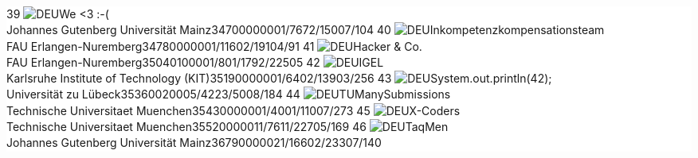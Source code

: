 <tr id="team:199"><td class="scorepl">39</td><td class="scoreaf"> <img src="/sites/all/themes/tum_cd/images/scoreboard/DEU.png" alt="DEU" title="DEU" /></td><td class="scoretn">We &lt;3 :-(<br /><span class="univ">Johannes Gutenberg Universität Mainz</span></td><td class="scorenc">3</td><td class="scorett">470</td><td class="score_neutral">0</td><td class="score_neutral">0</td><td class="score_neutral">0</td><td class="score_neutral">0</td><td class="score_neutral">0</td><td class="score_neutral">0</td><td class="score_correct">1/76</td><td class="score_incorrect">7</td><td class="score_correct">2/150</td><td class="score_neutral">0</td><td class="score_correct">7/104</td></tr>
<tr id="team:216"><td class="scorepl">40</td><td class="scoreaf"> <img src="/sites/all/themes/tum_cd/images/scoreboard/DEU.png" alt="DEU" title="DEU" /></td><td class="scoretn">Inkompetenzkompensationsteam<br /><span class="univ">FAU Erlangen-Nuremberg</span></td><td class="scorenc">3</td><td class="scorett">478</td><td class="score_neutral">0</td><td class="score_neutral">0</td><td class="score_neutral">0</td><td class="score_neutral">0</td><td class="score_neutral">0</td><td class="score_neutral">0</td><td class="score_correct">1/116</td><td class="score_neutral">0</td><td class="score_correct">2/191</td><td class="score_neutral">0</td><td class="score_correct">4/91</td></tr>
<tr id="team:156"><td class="scorepl">41</td><td class="scoreaf"> <img src="/sites/all/themes/tum_cd/images/scoreboard/DEU.png" alt="DEU" title="DEU" /></td><td class="scoretn">Hacker &amp; Co.<br /><span class="univ">FAU Erlangen-Nuremberg</span></td><td class="scorenc">3</td><td class="scorett">504</td><td class="score_neutral">0</td><td class="score_incorrect">1</td><td class="score_neutral">0</td><td class="score_neutral">0</td><td class="score_neutral">0</td><td class="score_neutral">0</td><td class="score_correct">1/80</td><td class="score_correct">1/179</td><td class="score_correct">2/225</td><td class="score_neutral">0</td><td class="score_incorrect">5</td></tr>
<tr id="team:221"><td class="scorepl">42</td><td class="scoreaf"> <img src="/sites/all/themes/tum_cd/images/scoreboard/DEU.png" alt="DEU" title="DEU" /></td><td class="scoretn">IGEL<br /><span class="univ">Karlsruhe Institute of Technology (KIT)</span></td><td class="scorenc">3</td><td class="scorett">519</td><td class="score_neutral">0</td><td class="score_neutral">0</td><td class="score_neutral">0</td><td class="score_neutral">0</td><td class="score_neutral">0</td><td class="score_neutral">0</td><td class="score_correct">1/64</td><td class="score_neutral">0</td><td class="score_correct">2/139</td><td class="score_neutral">0</td><td class="score_correct">3/256</td></tr>
<tr id="team:204"><td class="scorepl">43</td><td class="scoreaf"> <img src="/sites/all/themes/tum_cd/images/scoreboard/DEU.png" alt="DEU" title="DEU" /></td><td class="scoretn">System.out.println(42);<br /><span class="univ">Universität zu Lübeck</span></td><td class="scorenc">3</td><td class="scorett">536</td><td class="score_neutral">0</td><td class="score_neutral">0</td><td class="score_incorrect">2</td><td class="score_neutral">0</td><td class="score_neutral">0</td><td class="score_neutral">0</td><td class="score_correct">5/42</td><td class="score_incorrect">2</td><td class="score_correct">3/50</td><td class="score_neutral">0</td><td class="score_correct">8/184</td></tr>
<tr id="team:177"><td class="scorepl">44</td><td class="scoreaf"> <img src="/sites/all/themes/tum_cd/images/scoreboard/DEU.png" alt="DEU" title="DEU" /></td><td class="scoretn">TUManySubmissions<br /><span class="univ">Technische Universitaet Muenchen</span></td><td class="scorenc">3</td><td class="scorett">543</td><td class="score_neutral">0</td><td class="score_neutral">0</td><td class="score_neutral">0</td><td class="score_neutral">0</td><td class="score_neutral">0</td><td class="score_neutral">0</td><td class="score_correct">1/40</td><td class="score_neutral">0</td><td class="score_correct">1/110</td><td class="score_neutral">0</td><td class="score_correct">7/273</td></tr>
<tr id="team:182"><td class="scorepl">45</td><td class="scoreaf"> <img src="/sites/all/themes/tum_cd/images/scoreboard/DEU.png" alt="DEU" title="DEU" /></td><td class="scoretn">X-Coders<br /><span class="univ">Technische Universitaet Muenchen</span></td><td class="scorenc">3</td><td class="scorett">552</td><td class="score_neutral">0</td><td class="score_neutral">0</td><td class="score_neutral">0</td><td class="score_neutral">0</td><td class="score_neutral">0</td><td class="score_incorrect">1</td><td class="score_correct">1/76</td><td class="score_incorrect">1</td><td class="score_correct">1/227</td><td class="score_neutral">0</td><td class="score_correct">5/169</td></tr>
<tr id="team:201"><td class="scorepl">46</td><td class="scoreaf"> <img src="/sites/all/themes/tum_cd/images/scoreboard/DEU.png" alt="DEU" title="DEU" /></td><td class="scoretn">TaqMen<br /><span class="univ">Johannes Gutenberg Universität Mainz</span></td><td class="scorenc">3</td><td class="scorett">679</td><td class="score_neutral">0</td><td class="score_neutral">0</td><td class="score_neutral">0</td><td class="score_neutral">0</td><td class="score_neutral">0</td><td class="score_incorrect">2</td><td class="score_correct">1/166</td><td class="score_neutral">0</td><td class="score_correct">2/233</td><td class="score_neutral">0</td><td class="score_correct">7/140</td></tr>